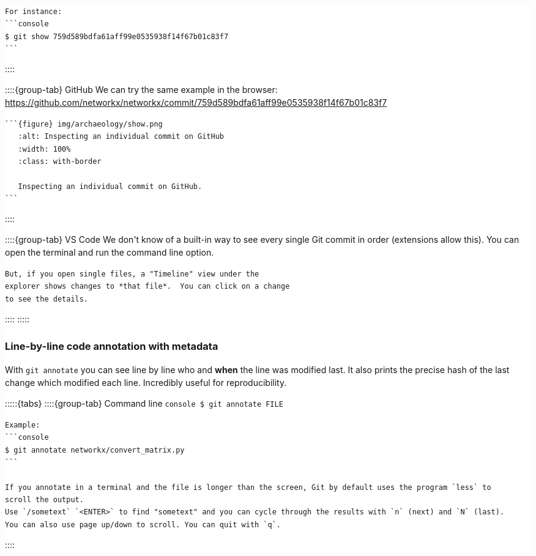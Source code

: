     For instance:
    ```console
    $ git show 759d589bdfa61aff99e0535938f14f67b01c83f7
    ```
  ::::

  ::::{group-tab} GitHub
    We can try the same example in the browser:
    <https://github.com/networkx/networkx/commit/759d589bdfa61aff99e0535938f14f67b01c83f7>

    ```{figure} img/archaeology/show.png
       :alt: Inspecting an individual commit on GitHub
       :width: 100%
       :class: with-border

       Inspecting an individual commit on GitHub.
    ```
  ::::

  ::::{group-tab} VS Code
    We don't know of a built-in way to see every single Git commit in
    order (extensions allow this).  You can open the terminal and run
    the command line option.

	But, if you open single files, a "Timeline" view under the
    explorer shows changes to *that file*.  You can click on a change
	to see the details.
  ::::
:::::


### Line-by-line code annotation with metadata

With `git annotate` you can see line by line who and **when** the line was
modified last. It also prints the precise hash of the last change which
modified each line. Incredibly useful for reproducibility.

:::::{tabs}
  ::::{group-tab} Command line
    ```console
    $ git annotate FILE
    ```

    Example:
    ```console
    $ git annotate networkx/convert_matrix.py
    ```

    If you annotate in a terminal and the file is longer than the screen, Git by default uses the program `less` to
    scroll the output.
    Use `/sometext` `<ENTER>` to find "sometext" and you can cycle through the results with `n` (next) and `N` (last).
    You can also use page up/down to scroll. You can quit with `q`.
  ::::
